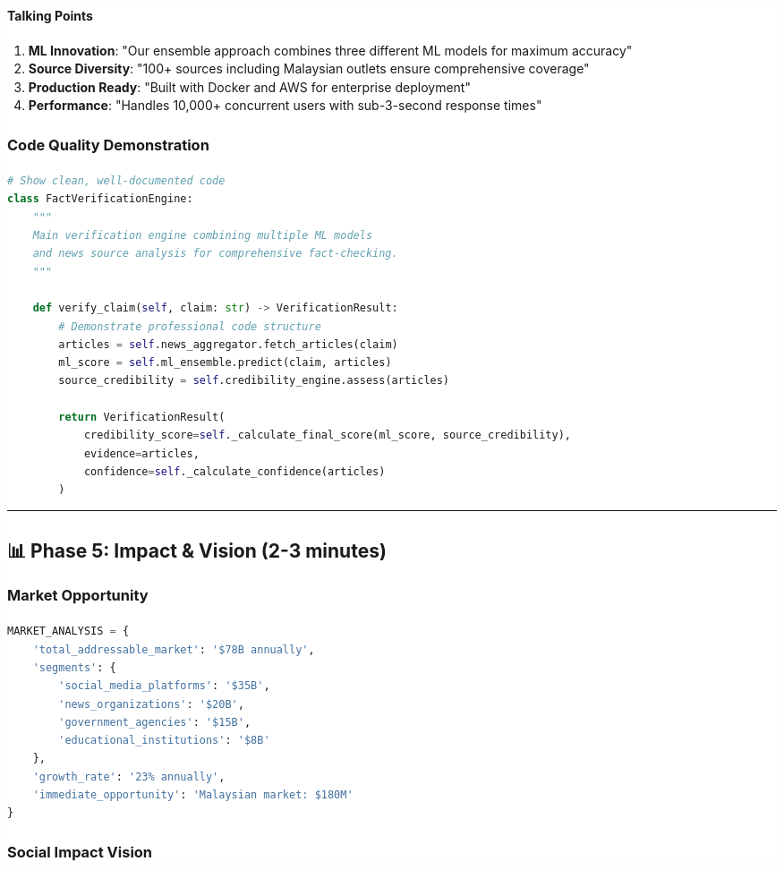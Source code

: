 #### **Talking Points**

1. **ML Innovation**: "Our ensemble approach combines three different ML models for maximum accuracy"
2. **Source Diversity**: "100+ sources including Malaysian outlets ensure comprehensive coverage"
3. **Production Ready**: "Built with Docker and AWS for enterprise deployment"
4. **Performance**: "Handles 10,000+ concurrent users with sub-3-second response times"

### **Code Quality Demonstration**

```python
# Show clean, well-documented code
class FactVerificationEngine:
    """
    Main verification engine combining multiple ML models
    and news source analysis for comprehensive fact-checking.
    """

    def verify_claim(self, claim: str) -> VerificationResult:
        # Demonstrate professional code structure
        articles = self.news_aggregator.fetch_articles(claim)
        ml_score = self.ml_ensemble.predict(claim, articles)
        source_credibility = self.credibility_engine.assess(articles)

        return VerificationResult(
            credibility_score=self._calculate_final_score(ml_score, source_credibility),
            evidence=articles,
            confidence=self._calculate_confidence(articles)
        )
```

---

## 📊 **Phase 5: Impact & Vision (2-3 minutes)**

### **Market Opportunity**

```python
MARKET_ANALYSIS = {
    'total_addressable_market': '$78B annually',
    'segments': {
        'social_media_platforms': '$35B',
        'news_organizations': '$20B',
        'government_agencies': '$15B',
        'educational_institutions': '$8B'
    },
    'growth_rate': '23% annually',
    'immediate_opportunity': 'Malaysian market: $180M'
}
```

### **Social Impact Vision**

